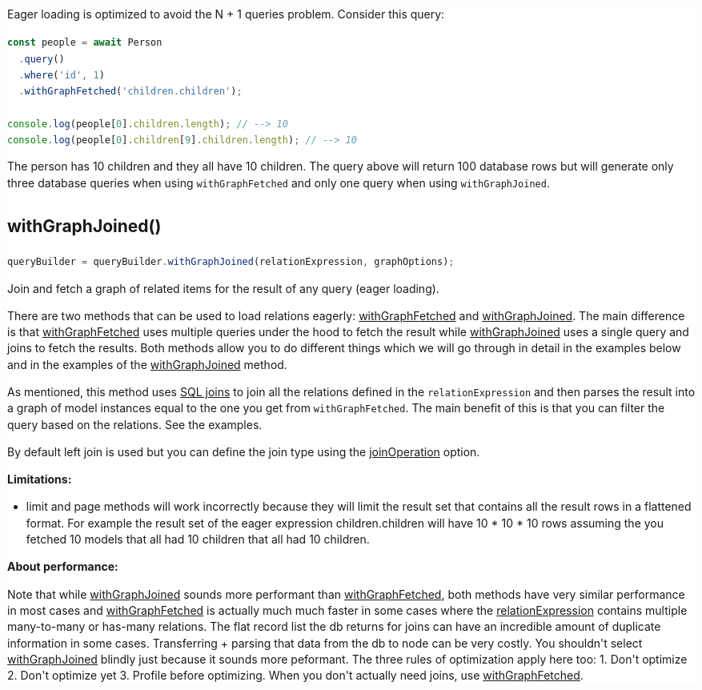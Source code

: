Eager loading is optimized to avoid the N + 1 queries problem. Consider this query:

```js
const people = await Person
  .query()
  .where('id', 1)
  .withGraphFetched('children.children');

console.log(people[0].children.length); // --> 10
console.log(people[0].children[9].children.length); // --> 10
```

The person has 10 children and they all have 10 children. The query above will return 100 database rows but will generate only three database queries when using `withGraphFetched` and only one query when using `withGraphJoined`.

## withGraphJoined()

```js
queryBuilder = queryBuilder.withGraphJoined(relationExpression, graphOptions);
```

Join and fetch a graph of related items for the result of any query (eager loading).

There are two methods that can be used to load relations eagerly: [withGraphFetched](/api/query-builder/eager-methods.html#withgraphfetched) and [withGraphJoined](/api/query-builder/eager-methods.html#withgraphjoined). The main difference is that [withGraphFetched](/api/query-builder/eager-methods.html#withgraphfetched) uses multiple queries under the hood to fetch the result while [withGraphJoined](/api/query-builder/eager-methods.html#withgraphjoined) uses a single query and joins to fetch the results. Both methods allow you to do different things which we will go through in detail in the examples below and in the examples of the [withGraphJoined](/api/query-builder/eager-methods.html#withgraphjoined) method.

As mentioned, this method uses [SQL joins](https://www.postgresql.org/docs/12/tutorial-join.html) to join all the relations defined in the `relationExpression` and then parses the result into a graph of model instances equal to the one you get from `withGraphFetched`. The main benefit of this is that you can filter the query based on the relations. See the examples.

By default left join is used but you can define the join type using the [joinOperation](/api/types/#type-eageroptions) option.

**Limitations:**

 * limit and page methods will work incorrectly because they will limit the result set that contains all the result rows in a flattened format. For example the result set of the eager expression children.children will have 10 * 10 * 10 rows assuming the you fetched 10 models that all had 10 children that all had 10 children.

**About performance:**

Note that while [withGraphJoined](/api/query-builder/eager-methods.html#withgraphjoined) sounds more performant than [withGraphFetched](/api/query-builder/eager-methods.html#withgraphfetched), both methods have very similar performance in most cases and [withGraphFetched](/api/query-builder/eager-methods.html#withgraphfetched) is actually much much faster in some cases where the [relationExpression](/api/types/#type-relationexpression) contains multiple many-to-many or has-many relations. The flat record list the db returns for joins can have an incredible amount of duplicate information in some cases. Transferring + parsing that data from the db to node can be very costly. You shouldn't select [withGraphJoined](/api/query-builder/eager-methods.html#withgraphjoined) blindly just because it sounds more peformant. The three rules of optimization apply here too: 1. Don't optimize 2. Don't optimize yet 3. Profile before optimizing. When you don't actually need joins, use [withGraphFetched](/api/query-builder/eager-methods.html#withgraphfetched).
